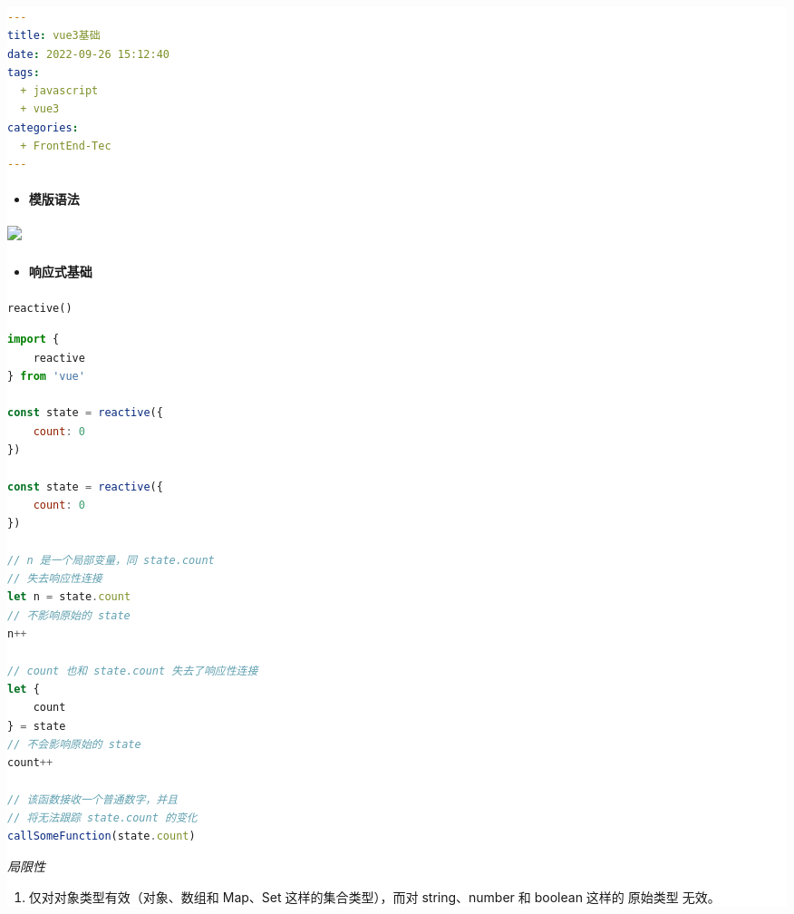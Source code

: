 ```yaml
---
title: vue3基础
date: 2022-09-26 15:12:40
tags:
  + javascript
  + vue3 
categories:
  + FrontEnd-Tec
---
```


* #### 模版语法

<img src="https://cn.vuejs.org/assets/directive.69c37117.png">

* #### 响应式基础

 `reactive()`

```javascript
import {
    reactive
} from 'vue'

const state = reactive({
    count: 0
})

const state = reactive({
    count: 0
})

// n 是一个局部变量，同 state.count
// 失去响应性连接
let n = state.count
// 不影响原始的 state
n++

// count 也和 state.count 失去了响应性连接
let {
    count
} = state
// 不会影响原始的 state
count++

// 该函数接收一个普通数字，并且
// 将无法跟踪 state.count 的变化
callSomeFunction(state.count)
```

*局限性*
1. 仅对对象类型有效（对象、数组和 Map、Set 这样的集合类型），而对 string、number 和 boolean 这样的 原始类型 无效。
